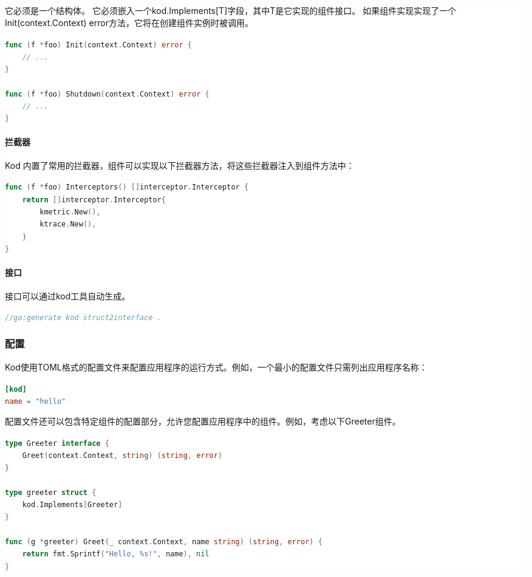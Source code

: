 它必须是一个结构体。
它必须嵌入一个kod.Implements[T]字段，其中T是它实现的组件接口。
如果组件实现实现了一个Init(context.Context) error方法，它将在创建组件实例时被调用。

```go
func (f *foo) Init(context.Context) error {
    // ...
}

func (f *foo) Shutdown(context.Context) error {
    // ...
}
```

#### 拦截器

Kod 内置了常用的拦截器，组件可以实现以下拦截器方法，将这些拦截器注入到组件方法中：

```go
func (f *foo) Interceptors() []interceptor.Interceptor {
    return []interceptor.Interceptor{
        kmetric.New(),
        ktrace.New(),
    }
}
```

#### 接口

接口可以通过kod工具自动生成。

```go
//go:generate kod struct2interface .
```

### 配置

Kod使用TOML格式的配置文件来配置应用程序的运行方式。例如，一个最小的配置文件只需列出应用程序名称：

```toml
[kod]
name = "hello"
```

配置文件还可以包含特定组件的配置部分，允许您配置应用程序中的组件。例如，考虑以下Greeter组件。

```go
type Greeter interface {
    Greet(context.Context, string) (string, error)
}

type greeter struct {
    kod.Implements[Greeter]
}

func (g *greeter) Greet(_ context.Context, name string) (string, error) {
    return fmt.Sprintf("Hello, %s!", name), nil
}
```
